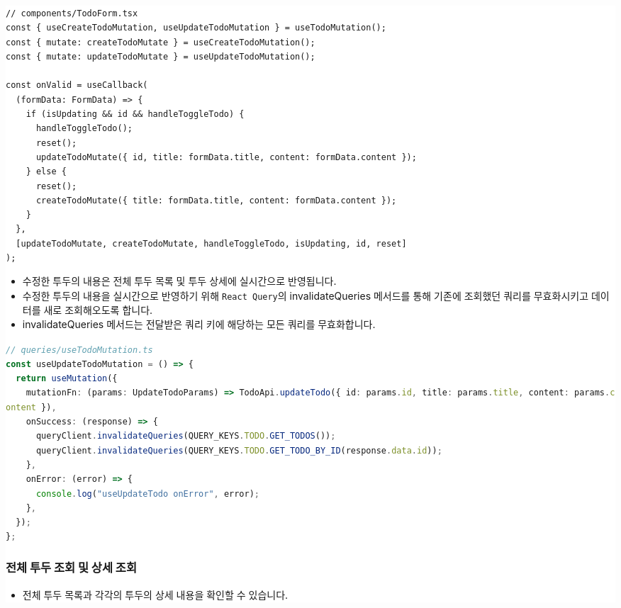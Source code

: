 ```tsx
// components/TodoForm.tsx
const { useCreateTodoMutation, useUpdateTodoMutation } = useTodoMutation();
const { mutate: createTodoMutate } = useCreateTodoMutation();
const { mutate: updateTodoMutate } = useUpdateTodoMutation();

const onValid = useCallback(
  (formData: FormData) => {
    if (isUpdating && id && handleToggleTodo) {
      handleToggleTodo();
      reset();
      updateTodoMutate({ id, title: formData.title, content: formData.content });
    } else {
      reset();
      createTodoMutate({ title: formData.title, content: formData.content });
    }
  },
  [updateTodoMutate, createTodoMutate, handleToggleTodo, isUpdating, id, reset]
);
```

- 수정한 투두의 내용은 전체 투두 목록 및 투두 상세에 실시간으로 반영됩니다.
- 수정한 투두의 내용을 실시간으로 반영하기 위해 `React Query`의 invalidateQueries 메서드를 통해 기존에 조회했던 쿼리를 무효화시키고 데이터를 새로 조회해오도록 합니다.
- invalidateQueries 메서드는 전달받은 쿼리 키에 해당하는 모든 쿼리를 무효화합니다.

```ts
// queries/useTodoMutation.ts
const useUpdateTodoMutation = () => {
  return useMutation({
    mutationFn: (params: UpdateTodoParams) => TodoApi.updateTodo({ id: params.id, title: params.title, content: params.content }),
    onSuccess: (response) => {
      queryClient.invalidateQueries(QUERY_KEYS.TODO.GET_TODOS());
      queryClient.invalidateQueries(QUERY_KEYS.TODO.GET_TODO_BY_ID(response.data.id));
    },
    onError: (error) => {
      console.log("useUpdateTodo onError", error);
    },
  });
};
```

### 전체 투두 조회 및 상세 조회

- 전체 투두 목록과 각각의 투두의 상세 내용을 확인할 수 있습니다.
